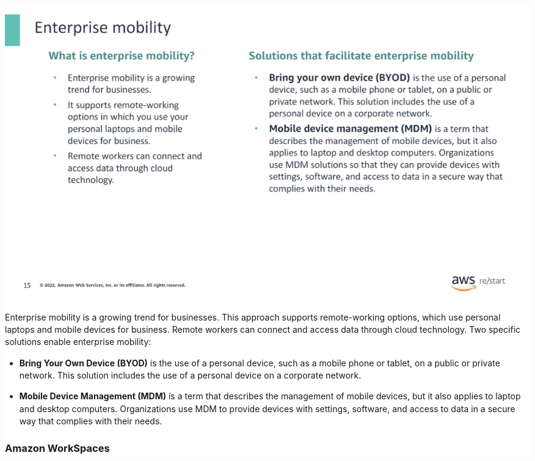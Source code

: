 ![Enterprise mobility](../../../assets/networking/network_technologies/enterprise_mobility.png)

Enterprise mobility is a growing trend for businesses. This approach supports remote-working options, which use personal laptops and mobile devices for business. Remote workers can connect and access data through cloud technology. Two specific solutions enable enterprise mobility:

- **Bring Your Own Device (BYOD)** is the use of a personal device, such as a mobile phone or tablet, on a public or private network. This solution includes the use of a personal device on a corporate network.

- **Mobile Device Management (MDM)** is a term that describes the management of mobile devices, but it also applies to laptop and desktop computers. Organizations use MDM to provide devices with settings, software, and access to data in a secure way that complies with their needs.

### Amazon WorkSpaces
